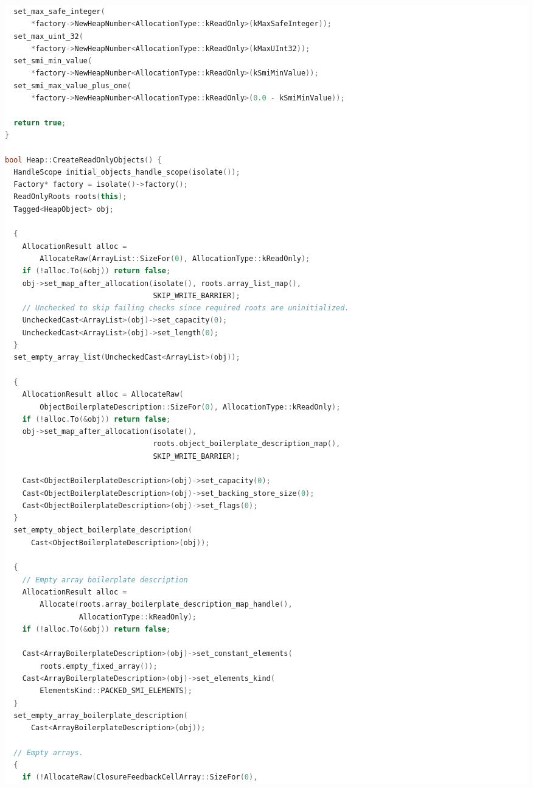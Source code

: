 ```cpp
  set_max_safe_integer(
      *factory->NewHeapNumber<AllocationType::kReadOnly>(kMaxSafeInteger));
  set_max_uint_32(
      *factory->NewHeapNumber<AllocationType::kReadOnly>(kMaxUInt32));
  set_smi_min_value(
      *factory->NewHeapNumber<AllocationType::kReadOnly>(kSmiMinValue));
  set_smi_max_value_plus_one(
      *factory->NewHeapNumber<AllocationType::kReadOnly>(0.0 - kSmiMinValue));

  return true;
}

bool Heap::CreateReadOnlyObjects() {
  HandleScope initial_objects_handle_scope(isolate());
  Factory* factory = isolate()->factory();
  ReadOnlyRoots roots(this);
  Tagged<HeapObject> obj;

  {
    AllocationResult alloc =
        AllocateRaw(ArrayList::SizeFor(0), AllocationType::kReadOnly);
    if (!alloc.To(&obj)) return false;
    obj->set_map_after_allocation(isolate(), roots.array_list_map(),
                                  SKIP_WRITE_BARRIER);
    // Unchecked to skip failing checks since required roots are uninitialized.
    UncheckedCast<ArrayList>(obj)->set_capacity(0);
    UncheckedCast<ArrayList>(obj)->set_length(0);
  }
  set_empty_array_list(UncheckedCast<ArrayList>(obj));

  {
    AllocationResult alloc = AllocateRaw(
        ObjectBoilerplateDescription::SizeFor(0), AllocationType::kReadOnly);
    if (!alloc.To(&obj)) return false;
    obj->set_map_after_allocation(isolate(),
                                  roots.object_boilerplate_description_map(),
                                  SKIP_WRITE_BARRIER);

    Cast<ObjectBoilerplateDescription>(obj)->set_capacity(0);
    Cast<ObjectBoilerplateDescription>(obj)->set_backing_store_size(0);
    Cast<ObjectBoilerplateDescription>(obj)->set_flags(0);
  }
  set_empty_object_boilerplate_description(
      Cast<ObjectBoilerplateDescription>(obj));

  {
    // Empty array boilerplate description
    AllocationResult alloc =
        Allocate(roots.array_boilerplate_description_map_handle(),
                 AllocationType::kReadOnly);
    if (!alloc.To(&obj)) return false;

    Cast<ArrayBoilerplateDescription>(obj)->set_constant_elements(
        roots.empty_fixed_array());
    Cast<ArrayBoilerplateDescription>(obj)->set_elements_kind(
        ElementsKind::PACKED_SMI_ELEMENTS);
  }
  set_empty_array_boilerplate_description(
      Cast<ArrayBoilerplateDescription>(obj));

  // Empty arrays.
  {
    if (!AllocateRaw(ClosureFeedbackCellArray::SizeFor(0),
```